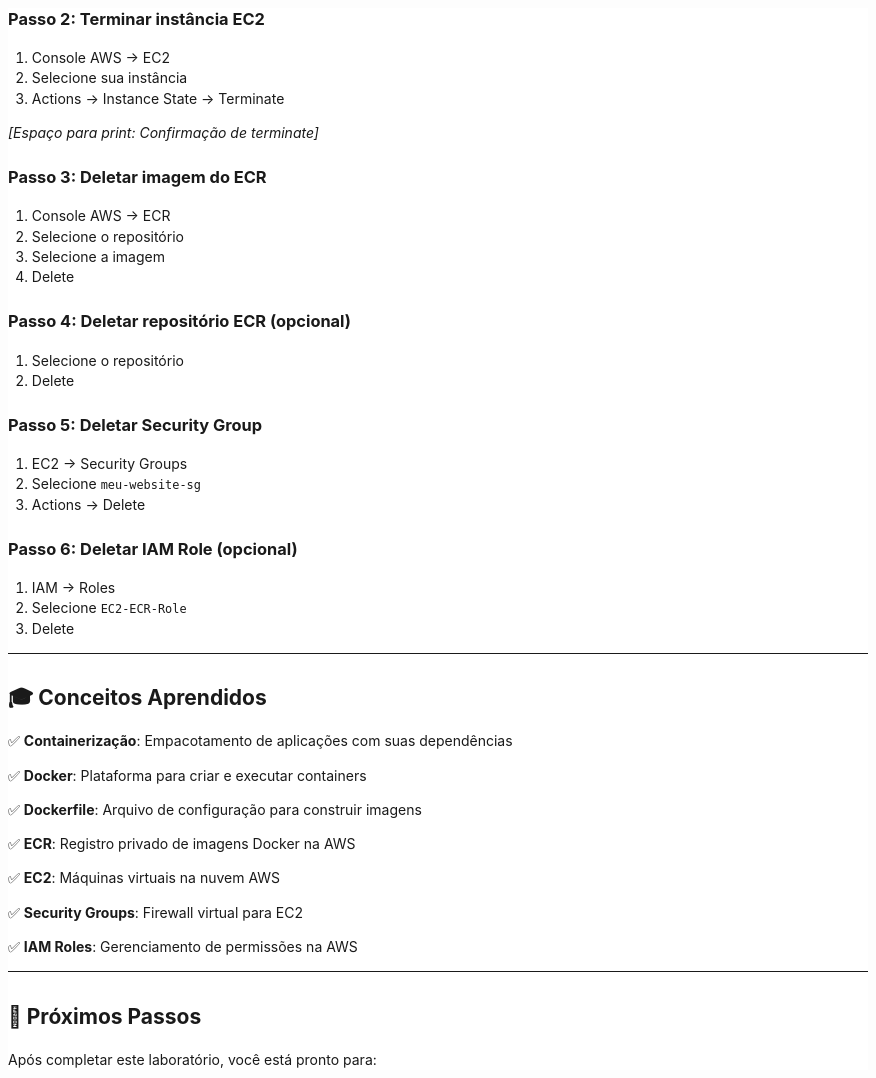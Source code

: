 ### Passo 2: Terminar instância EC2

1. Console AWS → EC2
2. Selecione sua instância
3. Actions → Instance State → Terminate

*[Espaço para print: Confirmação de terminate]*

### Passo 3: Deletar imagem do ECR

1. Console AWS → ECR
2. Selecione o repositório
3. Selecione a imagem
4. Delete

### Passo 4: Deletar repositório ECR (opcional)

1. Selecione o repositório
2. Delete

### Passo 5: Deletar Security Group

1. EC2 → Security Groups
2. Selecione `meu-website-sg`
3. Actions → Delete

### Passo 6: Deletar IAM Role (opcional)

1. IAM → Roles
2. Selecione `EC2-ECR-Role`
3. Delete

---

## 🎓 Conceitos Aprendidos

✅ **Containerização**: Empacotamento de aplicações com suas dependências

✅ **Docker**: Plataforma para criar e executar containers

✅ **Dockerfile**: Arquivo de configuração para construir imagens

✅ **ECR**: Registro privado de imagens Docker na AWS

✅ **EC2**: Máquinas virtuais na nuvem AWS

✅ **Security Groups**: Firewall virtual para EC2

✅ **IAM Roles**: Gerenciamento de permissões na AWS

---

## 🚀 Próximos Passos

Após completar este laboratório, você está pronto para:
